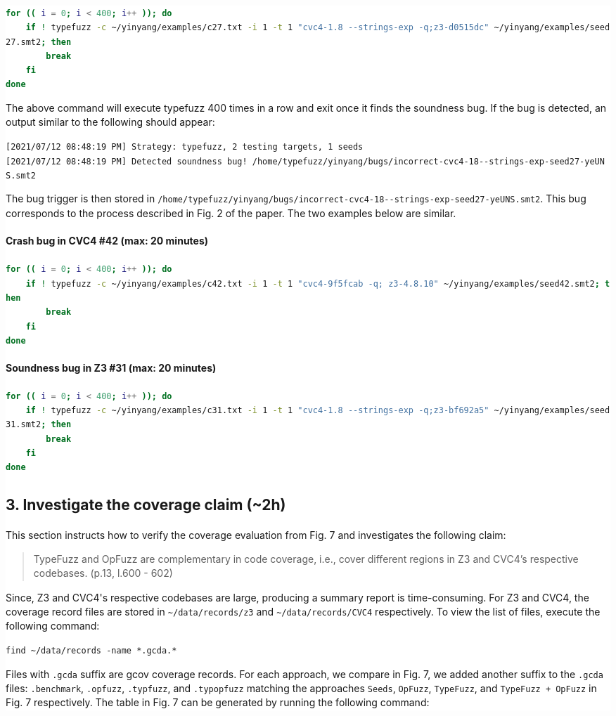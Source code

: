 ``` bash
for (( i = 0; i < 400; i++ )); do                                                      
    if ! typefuzz -c ~/yinyang/examples/c27.txt -i 1 -t 1 "cvc4-1.8 --strings-exp -q;z3-d0515dc" ~/yinyang/examples/seed27.smt2; then  
        break
    fi           
done 
```

The above command will execute typefuzz 400 times in a row and exit once it finds the soundness bug. If the bug is detected, an output similar to the following should appear:  

```
[2021/07/12 08:48:19 PM] Strategy: typefuzz, 2 testing targets, 1 seeds
[2021/07/12 08:48:19 PM] Detected soundness bug! /home/typefuzz/yinyang/bugs/incorrect-cvc4-18--strings-exp-seed27-yeUNS.smt2
```

The bug trigger is then stored in `/home/typefuzz/yinyang/bugs/incorrect-cvc4-18--strings-exp-seed27-yeUNS.smt2`. This bug corresponds to the process described in Fig. 2 of the paper. The two examples below are similar.  

#### Crash bug in CVC4 #42 (max: 20 minutes)

``` bash
for (( i = 0; i < 400; i++ )); do                                                      
    if ! typefuzz -c ~/yinyang/examples/c42.txt -i 1 -t 1 "cvc4-9f5fcab -q; z3-4.8.10" ~/yinyang/examples/seed42.smt2; then  
        break
    fi           
done 
```

#### Soundness bug in Z3 #31 (max: 20 minutes)
``` bash
for (( i = 0; i < 400; i++ )); do
    if ! typefuzz -c ~/yinyang/examples/c31.txt -i 1 -t 1 "cvc4-1.8 --strings-exp -q;z3-bf692a5" ~/yinyang/examples/seed31.smt2; then  
        break
    fi 
done
```

## 3. Investigate the coverage claim (~2h)
This section instructs how to verify the coverage evaluation from Fig. 7 and investigates the following claim:  

> TypeFuzz and OpFuzz are complementary in code coverage, i.e., cover different regions in Z3 and CVC4’s respective codebases. (p.13, l.600 - 602)

Since, Z3 and CVC4's respective codebases are large, producing a summary report is time-consuming. For Z3 and CVC4, the coverage record files are stored in `~/data/records/z3` and `~/data/records/CVC4` respectively. To view the list of files, execute the following command:   
```
find ~/data/records -name *.gcda.*
```
Files with `.gcda` suffix are gcov coverage records. For each approach, we compare in Fig. 7, we added another suffix to the `.gcda` files: `.benchmark`, `.opfuzz`, `.typfuzz`, and `.typopfuzz` matching the approaches `Seeds`, `OpFuzz`, `TypeFuzz`, and `TypeFuzz + OpFuzz` in Fig. 7 respectively.  The table in Fig. 7 can be generated by running the following command:
